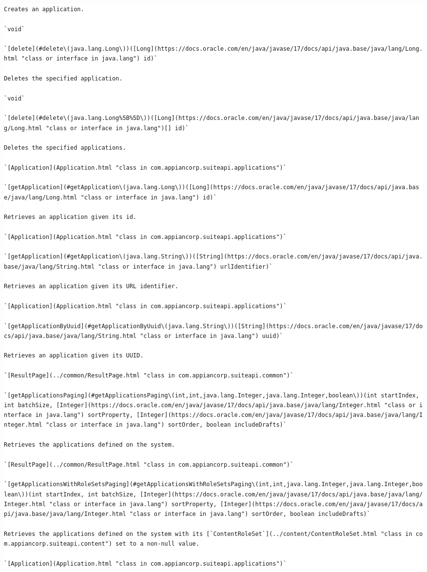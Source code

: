     Creates an application.

    `void`

    `[delete](#delete\(java.lang.Long\))([Long](https://docs.oracle.com/en/java/javase/17/docs/api/java.base/java/lang/Long.html "class or interface in java.lang") id)`

    Deletes the specified application.

    `void`

    `[delete](#delete\(java.lang.Long%5B%5D\))([Long](https://docs.oracle.com/en/java/javase/17/docs/api/java.base/java/lang/Long.html "class or interface in java.lang")[] id)`

    Deletes the specified applications.

    `[Application](Application.html "class in com.appiancorp.suiteapi.applications")`

    `[getApplication](#getApplication\(java.lang.Long\))([Long](https://docs.oracle.com/en/java/javase/17/docs/api/java.base/java/lang/Long.html "class or interface in java.lang") id)`

    Retrieves an application given its id.

    `[Application](Application.html "class in com.appiancorp.suiteapi.applications")`

    `[getApplication](#getApplication\(java.lang.String\))([String](https://docs.oracle.com/en/java/javase/17/docs/api/java.base/java/lang/String.html "class or interface in java.lang") urlIdentifier)`

    Retrieves an application given its URL identifier.

    `[Application](Application.html "class in com.appiancorp.suiteapi.applications")`

    `[getApplicationByUuid](#getApplicationByUuid\(java.lang.String\))([String](https://docs.oracle.com/en/java/javase/17/docs/api/java.base/java/lang/String.html "class or interface in java.lang") uuid)`

    Retrieves an application given its UUID.

    `[ResultPage](../common/ResultPage.html "class in com.appiancorp.suiteapi.common")`

    `[getApplicationsPaging](#getApplicationsPaging\(int,int,java.lang.Integer,java.lang.Integer,boolean\))(int startIndex, int batchSize, [Integer](https://docs.oracle.com/en/java/javase/17/docs/api/java.base/java/lang/Integer.html "class or interface in java.lang") sortProperty, [Integer](https://docs.oracle.com/en/java/javase/17/docs/api/java.base/java/lang/Integer.html "class or interface in java.lang") sortOrder, boolean includeDrafts)`

    Retrieves the applications defined on the system.

    `[ResultPage](../common/ResultPage.html "class in com.appiancorp.suiteapi.common")`

    `[getApplicationsWithRoleSetsPaging](#getApplicationsWithRoleSetsPaging\(int,int,java.lang.Integer,java.lang.Integer,boolean\))(int startIndex, int batchSize, [Integer](https://docs.oracle.com/en/java/javase/17/docs/api/java.base/java/lang/Integer.html "class or interface in java.lang") sortProperty, [Integer](https://docs.oracle.com/en/java/javase/17/docs/api/java.base/java/lang/Integer.html "class or interface in java.lang") sortOrder, boolean includeDrafts)`

    Retrieves the applications defined on the system with its [`ContentRoleSet`](../content/ContentRoleSet.html "class in com.appiancorp.suiteapi.content") set to a non-null value.

    `[Application](Application.html "class in com.appiancorp.suiteapi.applications")`
